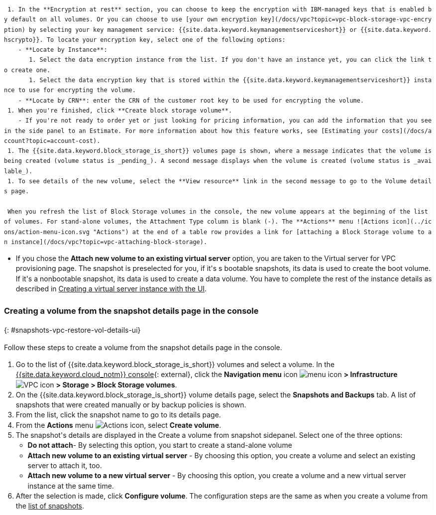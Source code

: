      1. In the **Encryption at rest** section, you can choose to keep the encryption with IBM-managed keys that is enabled by default on all volumes. Or you can choose to use [your own encryption key](/docs/vpc?topic=vpc-block-storage-vpc-encryption) by selecting your key management service: {{site.data.keyword.keymanagementserviceshort}} or {{site.data.keyword.hscrypto}}. To locate your encryption key, select one of the following options:
        - **Locate by Instance**:
           1. Select the data encryption instance from the list. If you don't have an instance yet, you can click the link to create one.
           1. Select the data encryption key that is stored within the {{site.data.keyword.keymanagementserviceshort}} instance to use for encrypting the volume.
        - **Locate by CRN**: enter the CRN of the customer root key to be used for encrypting the volume.
     1. When you're finished, click **Create block storage volume**. 
        - If you're not ready to order yet or just looking for pricing information, you can add the information that you see in the side panel to an Estimate. For more information about how this feature works, see [Estimating your costs](/docs/account?topic=account-cost).
     1. The {{site.data.keyword.block_storage_is_short}} volumes page is shown, where a message indicates that the volume is being created (volume status is _pending_). A second message displays when the volume is created (volume status is _available_).
     1. To see details of the new volume, select the **View resource** link in the second message to go to the Volume details page.

     When you refresh the list of Block Storage volumes in the console, the new volume appears at the beginning of the list of volumes. For stand-alone volumes, the Attachment Type column is blank (-). The **Actions** menu ![Actions icon](../icons/action-menu-icon.svg "Actions") at the end of a table row provides a link for [attaching a Block Storage volume to an instance](/docs/vpc?topic=vpc-attaching-block-storage).

   - If you chose the **Attach new volume to an existing virtual server** option, you are taken to the Virtual server for VPC provisioning page. The snapshot is preselected for you, if it's s bootable snapshots, its data is used to create the boot volume. If it's a nonbootable snapshot, its data is used to create a data volume. You have to complete the rest of the instance details as described in [Creating a virtual server instance with the UI](/docs/vpc?topic=vpc-creating-virtual-servers&interface=ui).

### Creating a volume from the snapshot details page in the console
{: #snapshots-vpc-restore-vol-details-ui}

Follow these steps to create a volume from the snapshot details page in the console.

1. Go to the list of {{site.data.keyword.block_storage_is_short}} volumes and select a volume. In the [{{site.data.keyword.cloud_notm}} console](/login){: external}, click the **Navigation menu** icon ![menu icon](../icons/icon_hamburger.svg) **> Infrastructure** ![VPC icon](../icons/vpc.svg) **> Storage > Block Storage volumes**.
2. On the {{site.data.keyword.block_storage_is_short}} volume details page, select the **Snapshots and Backups** tab. A list of snapshots that were created manually or by backup policies is shown.
3. From the list, click the snapshot name to go to its details page.
4. From the **Actions** menu ![Actions icon](../icons/action-menu-icon.svg "Actions"), select **Create volume**.
5. The snapshot's details are displayed in the Create a volume from snapshot sidepanel. Select one of the three options:
   - **Do not attach**- By selecting this option, you start to create a stand-alone volume
   - **Attach new volume to an existing virtual server** - By choosing this option, you create a volume and select an existing server to attach it, too.
   - **Attach new volume to a new virtual server** - By choosing this option, you create a volume and a new virtual server instance at the same time.
6. After the selection is made, click **Configure volume**. The configuration steps are the same as when you create a volume from the [list of snapshots](#configure-volume).
